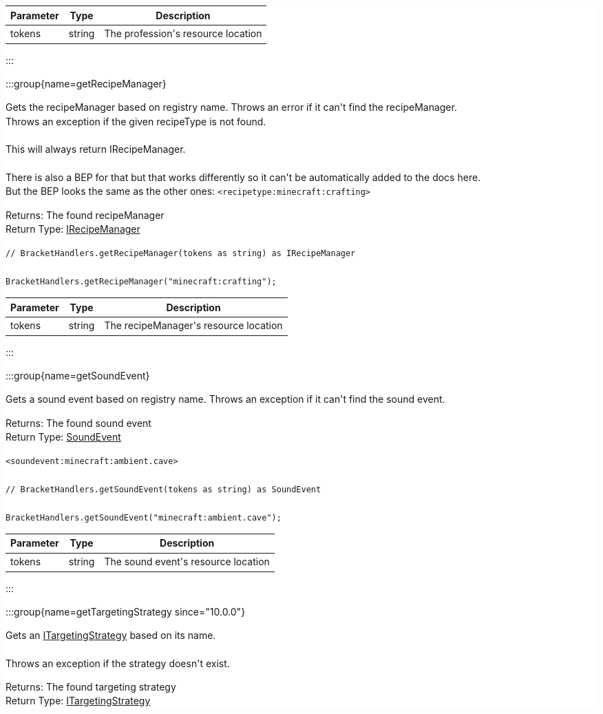 | Parameter |  Type  |            Description             |
|-----------|--------|------------------------------------|
| tokens    | string | The profession's resource location |


:::

:::group{name=getRecipeManager}

Gets the recipeManager based on registry name. Throws an error if it can't find the recipeManager. <br />  Throws an exception if the given recipeType is not found. <br />   <br />  This will always return IRecipeManager.<br> <br />  There is also a BEP for that but that works differently so it can't be automatically added to the docs here. <br />  But the BEP looks the same as the other ones: `<recipetype:minecraft:crafting>`

Returns: The found recipeManager  
Return Type: [IRecipeManager](/vanilla/api/recipe/manager/IRecipeManager)

```zenscript
// BracketHandlers.getRecipeManager(tokens as string) as IRecipeManager

BracketHandlers.getRecipeManager("minecraft:crafting");
```

| Parameter |  Type  |              Description              |
|-----------|--------|---------------------------------------|
| tokens    | string | The recipeManager's resource location |


:::

:::group{name=getSoundEvent}

Gets a sound event based on registry name. Throws an exception if it can't find the sound event.

Returns: The found sound event  
Return Type: [SoundEvent](/vanilla/api/sound/SoundEvent)

```zenscript
<soundevent:minecraft:ambient.cave>

// BracketHandlers.getSoundEvent(tokens as string) as SoundEvent

BracketHandlers.getSoundEvent("minecraft:ambient.cave");
```

| Parameter |  Type  |             Description             |
|-----------|--------|-------------------------------------|
| tokens    | string | The sound event's resource location |


:::

:::group{name=getTargetingStrategy since="10.0.0"}

Gets an [ITargetingStrategy](/vanilla/api/recipe/replacement/ITargetingStrategy) based on its name. <br />  <br />  Throws an exception if the strategy doesn't exist.

Returns: The found targeting strategy  
Return Type: [ITargetingStrategy](/vanilla/api/recipe/replacement/ITargetingStrategy)
